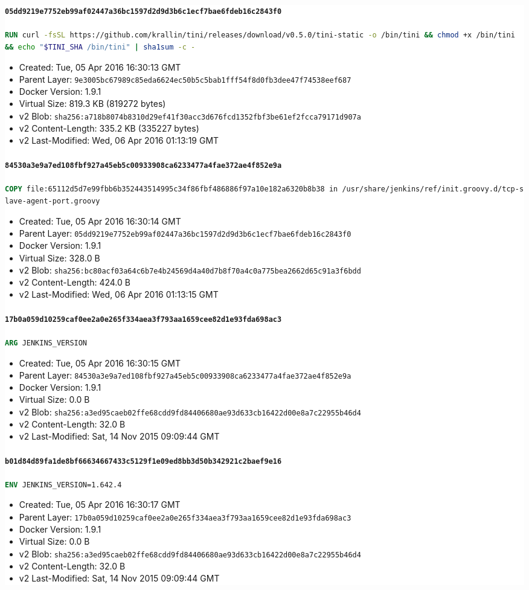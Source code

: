 #### `05dd9219e7752eb99af02447a36bc1597d2d9d3b6c1ecf7bae6fdeb16c2843f0`

```dockerfile
RUN curl -fsSL https://github.com/krallin/tini/releases/download/v0.5.0/tini-static -o /bin/tini && chmod +x /bin/tini   && echo "$TINI_SHA /bin/tini" | sha1sum -c -
```

-	Created: Tue, 05 Apr 2016 16:30:13 GMT
-	Parent Layer: `9e3005bc67989c85eda6624ec50b5c5bab1fff54f8d0fb3dee47f74538eef687`
-	Docker Version: 1.9.1
-	Virtual Size: 819.3 KB (819272 bytes)
-	v2 Blob: `sha256:a718b8074b8310d29ef41f30acc3d676fcd1352fbf3be61ef2fcca79171d907a`
-	v2 Content-Length: 335.2 KB (335227 bytes)
-	v2 Last-Modified: Wed, 06 Apr 2016 01:13:19 GMT

#### `84530a3e9a7ed108fbf927a45eb5c00933908ca6233477a4fae372ae4f852e9a`

```dockerfile
COPY file:65112d5d7e99fbb6b352443514995c34f86fbf486886f97a10e182a6320b8b38 in /usr/share/jenkins/ref/init.groovy.d/tcp-slave-agent-port.groovy
```

-	Created: Tue, 05 Apr 2016 16:30:14 GMT
-	Parent Layer: `05dd9219e7752eb99af02447a36bc1597d2d9d3b6c1ecf7bae6fdeb16c2843f0`
-	Docker Version: 1.9.1
-	Virtual Size: 328.0 B
-	v2 Blob: `sha256:bc80acf03a64c6b7e4b24569d4a40d7b8f70a4c0a775bea2662d65c91a3f6bdd`
-	v2 Content-Length: 424.0 B
-	v2 Last-Modified: Wed, 06 Apr 2016 01:13:15 GMT

#### `17b0a059d10259caf0ee2a0e265f334aea3f793aa1659cee82d1e93fda698ac3`

```dockerfile
ARG JENKINS_VERSION
```

-	Created: Tue, 05 Apr 2016 16:30:15 GMT
-	Parent Layer: `84530a3e9a7ed108fbf927a45eb5c00933908ca6233477a4fae372ae4f852e9a`
-	Docker Version: 1.9.1
-	Virtual Size: 0.0 B
-	v2 Blob: `sha256:a3ed95caeb02ffe68cdd9fd84406680ae93d633cb16422d00e8a7c22955b46d4`
-	v2 Content-Length: 32.0 B
-	v2 Last-Modified: Sat, 14 Nov 2015 09:09:44 GMT

#### `b01d84d89fa1de8bf66634667433c5129f1e09ed8bb3d50b342921c2baef9e16`

```dockerfile
ENV JENKINS_VERSION=1.642.4
```

-	Created: Tue, 05 Apr 2016 16:30:17 GMT
-	Parent Layer: `17b0a059d10259caf0ee2a0e265f334aea3f793aa1659cee82d1e93fda698ac3`
-	Docker Version: 1.9.1
-	Virtual Size: 0.0 B
-	v2 Blob: `sha256:a3ed95caeb02ffe68cdd9fd84406680ae93d633cb16422d00e8a7c22955b46d4`
-	v2 Content-Length: 32.0 B
-	v2 Last-Modified: Sat, 14 Nov 2015 09:09:44 GMT
